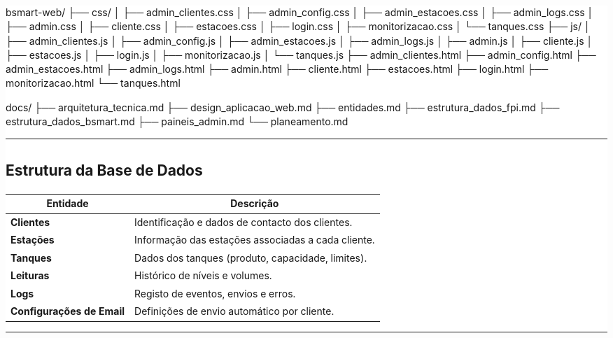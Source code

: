 bsmart-web/
├── css/
│ ├── admin_clientes.css
│ ├── admin_config.css
│ ├── admin_estacoes.css
│ ├── admin_logs.css
│ ├── admin.css
│ ├── cliente.css
│ ├── estacoes.css
│ ├── login.css
│ ├── monitorizacao.css
│ └── tanques.css
├── js/
│ ├── admin_clientes.js
│ ├── admin_config.js
│ ├── admin_estacoes.js
│ ├── admin_logs.js
│ ├── admin.js
│ ├── cliente.js
│ ├── estacoes.js
│ ├── login.js
│ ├── monitorizacao.js
│ └── tanques.js
├── admin_clientes.html
├── admin_config.html
├── admin_estacoes.html
├── admin_logs.html
├── admin.html
├── cliente.html
├── estacoes.html
├── login.html
├── monitorizacao.html
└── tanques.html

docs/
├── arquitetura_tecnica.md
├── design_aplicacao_web.md
├── entidades.md
├── estrutura_dados_fpi.md
├── estrutura_dados_bsmart.md
├── paineis_admin.md
└── planeamento.md

---

## Estrutura da Base de Dados

| Entidade | Descrição |
|-----------|------------|
| **Clientes** | Identificação e dados de contacto dos clientes. |
| **Estações** | Informação das estações associadas a cada cliente. |
| **Tanques** | Dados dos tanques (produto, capacidade, limites). |
| **Leituras** | Histórico de níveis e volumes. |
| **Logs** | Registo de eventos, envios e erros. |
| **Configurações de Email** | Definições de envio automático por cliente. |

---